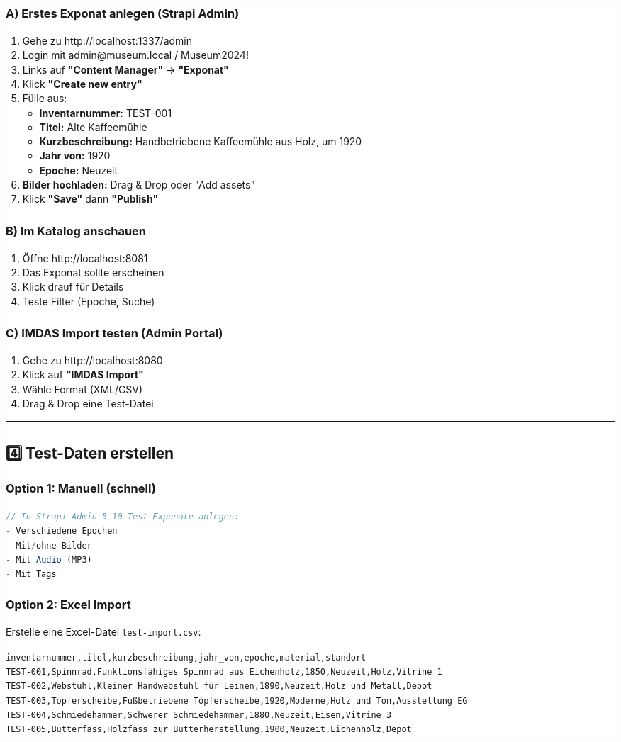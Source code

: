 ### A) **Erstes Exponat anlegen (Strapi Admin)**

1. Gehe zu http://localhost:1337/admin
2. Login mit admin@museum.local / Museum2024!
3. Links auf **"Content Manager"** → **"Exponat"**
4. Klick **"Create new entry"**
5. Fülle aus:
   - **Inventarnummer:** TEST-001
   - **Titel:** Alte Kaffeemühle
   - **Kurzbeschreibung:** Handbetriebene Kaffeemühle aus Holz, um 1920
   - **Jahr von:** 1920
   - **Epoche:** Neuzeit
6. **Bilder hochladen:** Drag & Drop oder "Add assets"
7. Klick **"Save"** dann **"Publish"**

### B) **Im Katalog anschauen**

1. Öffne http://localhost:8081
2. Das Exponat sollte erscheinen
3. Klick drauf für Details
4. Teste Filter (Epoche, Suche)

### C) **IMDAS Import testen (Admin Portal)**

1. Gehe zu http://localhost:8080
2. Klick auf **"IMDAS Import"**
3. Wähle Format (XML/CSV)
4. Drag & Drop eine Test-Datei

---

## 4️⃣ Test-Daten erstellen

### Option 1: **Manuell (schnell)**
```javascript
// In Strapi Admin 5-10 Test-Exponate anlegen:
- Verschiedene Epochen
- Mit/ohne Bilder
- Mit Audio (MP3)
- Mit Tags
```

### Option 2: **Excel Import**

Erstelle eine Excel-Datei `test-import.csv`:
```csv
inventarnummer,titel,kurzbeschreibung,jahr_von,epoche,material,standort
TEST-001,Spinnrad,Funktionsfähiges Spinnrad aus Eichenholz,1850,Neuzeit,Holz,Vitrine 1
TEST-002,Webstuhl,Kleiner Handwebstuhl für Leinen,1890,Neuzeit,Holz und Metall,Depot
TEST-003,Töpferscheibe,Fußbetriebene Töpferscheibe,1920,Moderne,Holz und Ton,Ausstellung EG
TEST-004,Schmiedehammer,Schwerer Schmiedehammer,1880,Neuzeit,Eisen,Vitrine 3
TEST-005,Butterfass,Holzfass zur Butterherstellung,1900,Neuzeit,Eichenholz,Depot
```
